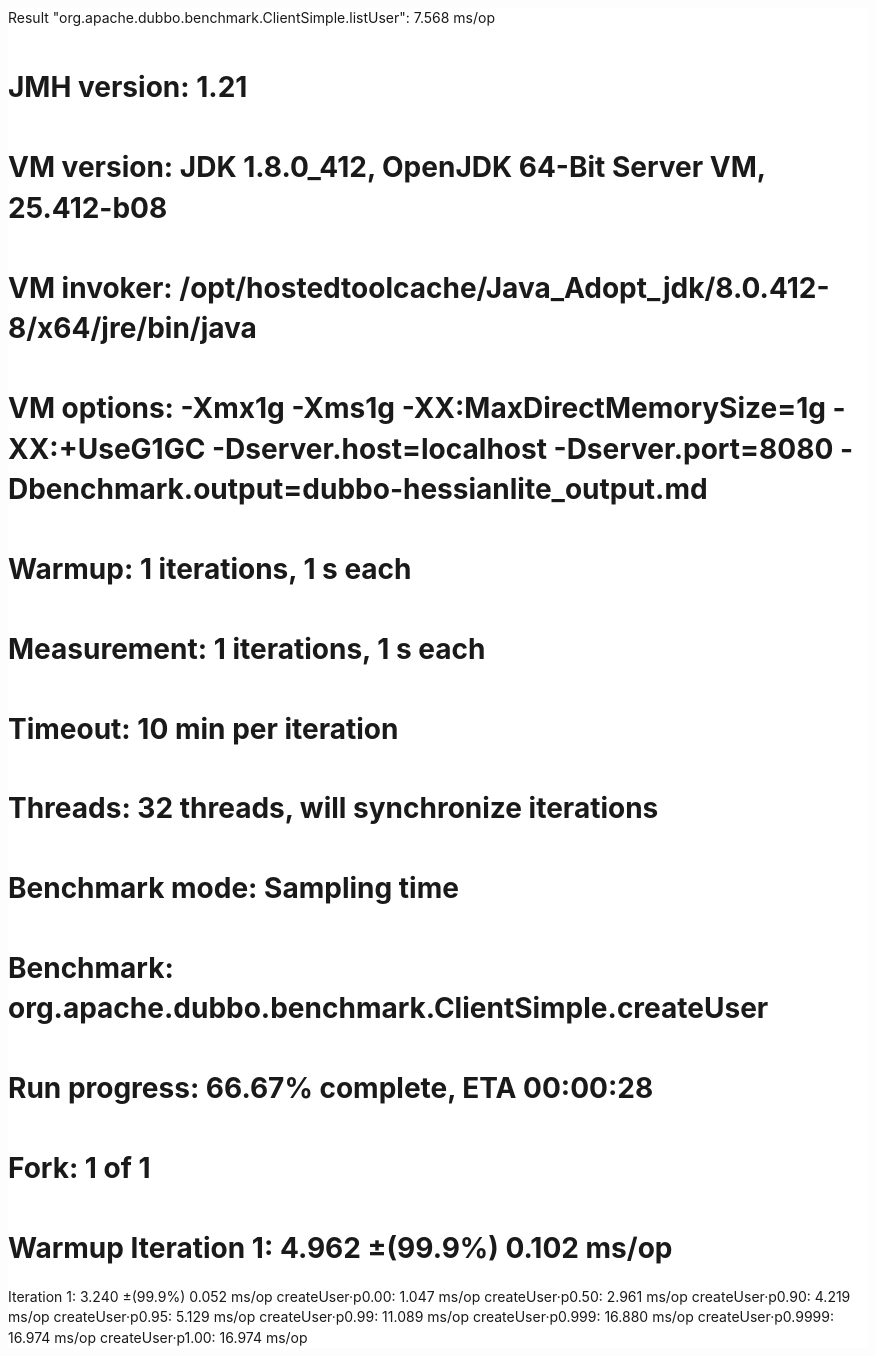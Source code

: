 
Result "org.apache.dubbo.benchmark.ClientSimple.listUser":
  7.568 ms/op


# JMH version: 1.21
# VM version: JDK 1.8.0_412, OpenJDK 64-Bit Server VM, 25.412-b08
# VM invoker: /opt/hostedtoolcache/Java_Adopt_jdk/8.0.412-8/x64/jre/bin/java
# VM options: -Xmx1g -Xms1g -XX:MaxDirectMemorySize=1g -XX:+UseG1GC -Dserver.host=localhost -Dserver.port=8080 -Dbenchmark.output=dubbo-hessianlite_output.md
# Warmup: 1 iterations, 1 s each
# Measurement: 1 iterations, 1 s each
# Timeout: 10 min per iteration
# Threads: 32 threads, will synchronize iterations
# Benchmark mode: Sampling time
# Benchmark: org.apache.dubbo.benchmark.ClientSimple.createUser

# Run progress: 66.67% complete, ETA 00:00:28
# Fork: 1 of 1
# Warmup Iteration   1: 4.962 ±(99.9%) 0.102 ms/op
Iteration   1: 3.240 ±(99.9%) 0.052 ms/op
                 createUser·p0.00:   1.047 ms/op
                 createUser·p0.50:   2.961 ms/op
                 createUser·p0.90:   4.219 ms/op
                 createUser·p0.95:   5.129 ms/op
                 createUser·p0.99:   11.089 ms/op
                 createUser·p0.999:  16.880 ms/op
                 createUser·p0.9999: 16.974 ms/op
                 createUser·p1.00:   16.974 ms/op

